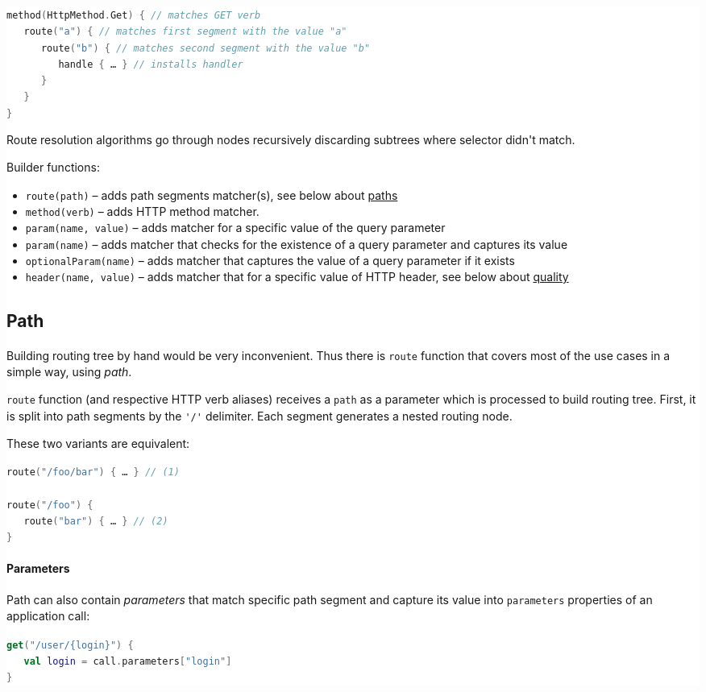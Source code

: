 ```kotlin
method(HttpMethod.Get) { // matches GET verb
   route("a") { // matches first segment with the value "a"
      route("b") { // matches second segment with the value "b"
         handle { … } // installs handler
      }
   }
}
```  

Route resolution algorithms go through nodes recursively discarding subtrees where selector didn't match.

Builder functions:

* `route(path)` – adds path segments matcher(s), see below about [paths](#path)
* `method(verb)` – adds HTTP method matcher.
* `param(name, value)` – adds matcher for a specific value of the query parameter
* `param(name)` – adds matcher that checks for the existence of a query parameter and captures its value
* `optionalParam(name)` – adds matcher that captures the value of a query parameter if it exists
* `header(name, value)` – adds matcher that for a specific value of HTTP header, see below about [quality](#quality)

## Path

Building routing tree by hand would be very inconvenient. Thus there is `route` function that covers most of the use cases in a 
 simple way, using _path_.

`route` function (and respective HTTP verb aliases) receives a `path` as a parameter which is processed to build routing
tree. First, it is split into path segments by the `'/'` delimiter. Each segment generates a nested routing node.

These two variants are equivalent:

```kotlin
route("/foo/bar") { … } // (1)

route("/foo") {
   route("bar") { … } // (2)
}
```

#### Parameters
Path can also contain _parameters_ that match specific path segment and capture its value into `parameters` properties
of an application call:

```kotlin
get("/user/{login}") {
   val login = call.parameters["login"]
}
```


[requests]: /servers/calls/requests.html
[responses]: /servers/calls/responses.html